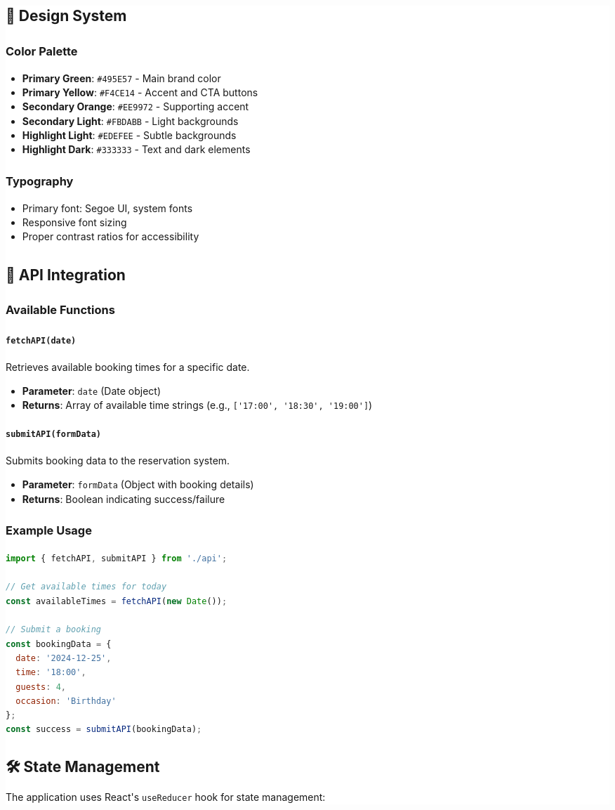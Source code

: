 ## 🎨 Design System

### Color Palette
- **Primary Green**: `#495E57` - Main brand color
- **Primary Yellow**: `#F4CE14` - Accent and CTA buttons
- **Secondary Orange**: `#EE9972` - Supporting accent
- **Secondary Light**: `#FBDABB` - Light backgrounds
- **Highlight Light**: `#EDEFEE` - Subtle backgrounds
- **Highlight Dark**: `#333333` - Text and dark elements

### Typography
- Primary font: Segoe UI, system fonts
- Responsive font sizing
- Proper contrast ratios for accessibility

## 🔧 API Integration

### Available Functions

#### `fetchAPI(date)`
Retrieves available booking times for a specific date.
- **Parameter**: `date` (Date object)
- **Returns**: Array of available time strings (e.g., `['17:00', '18:30', '19:00']`)

#### `submitAPI(formData)`
Submits booking data to the reservation system.
- **Parameter**: `formData` (Object with booking details)
- **Returns**: Boolean indicating success/failure

### Example Usage
```javascript
import { fetchAPI, submitAPI } from './api';

// Get available times for today
const availableTimes = fetchAPI(new Date());

// Submit a booking
const bookingData = {
  date: '2024-12-25',
  time: '18:00',
  guests: 4,
  occasion: 'Birthday'
};
const success = submitAPI(bookingData);
```

## 🛠️ State Management

The application uses React's `useReducer` hook for state management:
